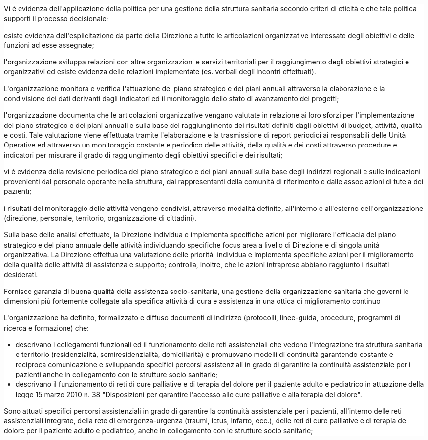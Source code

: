 Vi è evidenza dell'applicazione della politica per una gestione della struttura sanitaria secondo criteri di eticità e che tale politica supporti il processo decisionale;

esiste evidenza dell'esplicitazione da parte della Direzione a tutte le articolazioni organizzative interessate degli obiettivi e delle funzioni ad esse assegnate;

l'organizzazione sviluppa relazioni con altre organizzazioni e servizi territoriali per il raggiungimento degli obiettivi strategici e organizzativi ed esiste evidenza delle relazioni implementate (es. verbali degli incontri effettuati).

L'organizzazione monitora e verifica l'attuazione del piano strategico e dei piani annuali attraverso la elaborazione e la condivisione dei dati derivanti dagli indicatori ed il monitoraggio dello stato di avanzamento dei progetti;

l'organizzazione documenta che le articolazioni organizzative vengano valutate in relazione ai loro sforzi per l'implementazione del piano strategico e dei piani annuali e sulla base del raggiungimento dei risultati definiti dagli obiettivi di budget, attività, qualità e costi. Tale valutazione viene effettuata tramite l'elaborazione e la trasmissione di report periodici ai responsabili delle Unità Operative ed attraverso un monitoraggio costante e periodico delle attività, della qualità e dei costi attraverso procedure e indicatori per misurare il grado di raggiungimento degli obiettivi specifici e dei risultati;

vi è evidenza della revisione periodica del piano strategico e dei piani annuali sulla base degli indirizzi regionali e sulle indicazioni provenienti dal personale operante nella struttura, dai rappresentanti della comunità di riferimento e dalle associazioni di tutela dei pazienti;

i risultati del monitoraggio delle attività vengono condivisi, attraverso modalità definite, all'interno e all'esterno dell'organizzazione (direzione, personale, territorio, organizzazione di cittadini).

Sulla base delle analisi effettuate, la Direzione individua e implementa specifiche azioni per migliorare l'efficacia del piano strategico e del piano annuale delle attività individuando specifiche focus area a livello di Direzione e di singola unità organizzativa. La Direzione effettua una valutazione delle priorità, individua e implementa specifiche azioni per il miglioramento della qualità delle attività di assistenza e supporto; controlla, inoltre, che le azioni intraprese abbiano raggiunto i risultati desiderati.

Fornisce garanzia di buona qualità della assistenza socio-sanitaria, una gestione della organizzazione sanitaria che governi le dimensioni più fortemente collegate alla specifica attività di cura e assistenza in una ottica di miglioramento continuo

L'organizzazione ha definito, formalizzato e diffuso documenti di indirizzo (protocolli, linee-guida, procedure, programmi di ricerca e formazione) che:
- descrivano i collegamenti funzionali ed il funzionamento delle reti assistenziali che vedono l'integrazione tra struttura sanitaria e territorio (residenzialità, semiresidenzialità, domiciliarità) e promuovano modelli di continuità garantendo costante e reciproca comunicazione e sviluppando specifici percorsi assistenziali in grado di garantire la continuità assistenziale per i pazienti anche in collegamento con le strutture socio sanitarie;
- descrivano il funzionamento di reti di cure palliative e di terapia del dolore per il paziente adulto e pediatrico in attuazione della legge 15 marzo 2010 n. 38 "Disposizioni per garantire l'accesso alle cure palliative e alla terapia del dolore".

Sono attuati specifici percorsi assistenziali in grado di garantire la continuità assistenziale per i pazienti, all'interno delle reti assistenziali integrate, della rete di emergenza-urgenza (traumi, ictus, infarto, ecc.), delle reti di cure palliative e di terapia del dolore per il paziente adulto e pediatrico, anche in collegamento con le strutture socio sanitarie;
